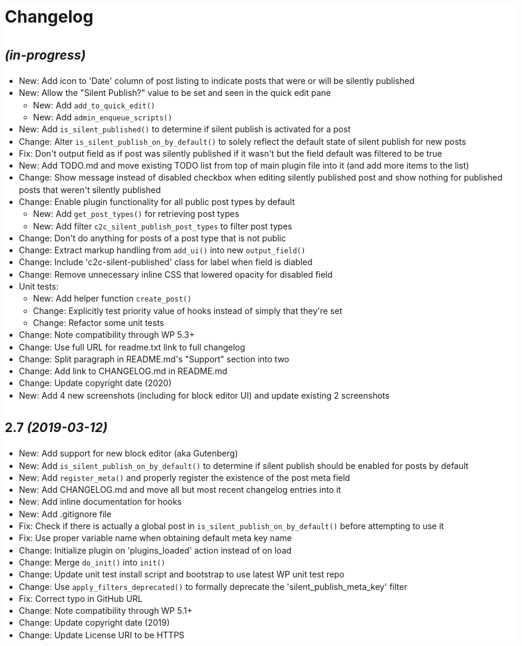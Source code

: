# Changelog

## _(in-progress)_
* New: Add icon to 'Date' column of post listing to indicate posts that were or will be silently published
* New: Allow the "Silent Publish?" value to be set and seen in the quick edit pane
    * New: Add `add_to_quick_edit()`
    * New: Add `admin_enqueue_scripts()`
* New: Add `is_silent_published()` to determine if silent publish is activated for a post
* Change: Alter `is_silent_publish_on_by_default()` to solely reflect the default state of silent publish for new posts
* Fix: Don't output field as if post was silently published if it wasn't but the field default was filtered to be true
* New: Add TODO.md and move existing TODO list from top of main plugin file into it (and add more items to the list)
* Change: Show message instead of disabled checkbox when editing silently published post and show nothing for published posts that weren't silently published
* Change: Enable plugin functionality for all public post types by default
    * New: Add `get_post_types()` for retrieving post types
    * New: Add filter `c2c_silent_publish_post_types` to filter post types
* Change: Don't do anything for posts of a post type that is not public
* Change: Extract markup handling from `add_ui()` into new `output_field()`
* Change: Include 'c2c-silent-published' class for label when field is diabled
* Change: Remove unnecessary inline CSS that lowered opacity for disabled field
* Unit tests:
    * New: Add helper function `create_post()`
    * Change: Explicitly test priority value of hooks instead of simply that they're set
    * Change: Refactor some unit tests
* Change: Note compatibility through WP 5.3+
* Change: Use full URL for readme.txt link to full changelog
* Change: Split paragraph in README.md's "Support" section into two
* Change: Add link to CHANGELOG.md in README.md
* Change: Update copyright date (2020)
* New: Add 4 new screenshots (including for block editor UI) and update existing 2 screenshots

## 2.7 _(2019-03-12)_
* New: Add support for new block editor (aka Gutenberg)
* New: Add `is_silent_publish_on_by_default()` to determine if silent publish should be enabled for posts by default
* New: Add `register_meta()` and properly register the existence of the post meta field
* New: Add CHANGELOG.md and move all but most recent changelog entries into it
* New: Add inline documentation for hooks
* New: Add .gitignore file
* Fix: Check if there is actually a global post in `is_silent_publish_on_by_default()` before attempting to use it
* Fix: Use proper variable name when obtaining default meta key name
* Change: Initialize plugin on 'plugins_loaded' action instead of on load
* Change: Merge `do_init()` into `init()`
* Change: Update unit test install script and bootstrap to use latest WP unit test repo
* Change: Use `apply_filters_deprecated()` to formally deprecate the 'silent_publish_meta_key' filter
* Fix: Correct typo in GitHub URL
* Change: Note compatibility through WP 5.1+
* Change: Update copyright date (2019)
* Change: Update License URI to be HTTPS
